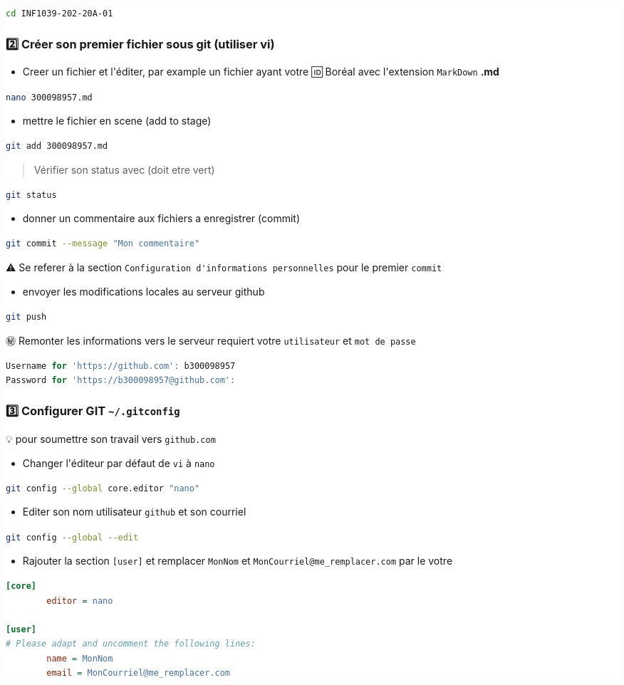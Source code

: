 ```sh
cd INF1039-202-20A-01
```

### :two: Créer son premier fichier sous git (utiliser vi)
* Creer un fichier et l'éditer, par example un fichier ayant votre :id: Boréal avec l'extension `MarkDown` $\textbf{.md}$
```sh
nano 300098957.md
```
* mettre le fichier en scene (add to stage)
```sh
git add 300098957.md
```
> Vérifier son status avec (doit etre vert)  
```sh
git status
```

* donner un commentaire aux fichiers a enregistrer (commit)
```sh
git commit --message "Mon commentaire"
```
:warning: Se referer à la section `Configuration d'informations personnelles` pour le premier `commit`

* envoyer les modifications locales au serveur github
  
```sh
git push
```

:secret: Remonter les informations vers le serveur requiert votre `utilisateur` et `mot de passe`

```powershell
Username for 'https://github.com': b300098957
Password for 'https://b300098957@github.com':
```

### :three: Configurer GIT `~/.gitconfig`

:bulb: pour soumettre son travail vers `github.com`

* Changer l'éditeur par défaut de `vi` à `nano`

```sh
git config --global core.editor "nano"
```

* Editer son nom utilisateur `github` et son courriel

```sh
git config --global --edit
```

* Rajouter la section `[user]` et remplacer `MonNom` et `MonCourriel@me_remplacer.com` par le votre

```ini
[core]
        editor = nano

[user]
# Please adapt and uncomment the following lines:
        name = MonNom
        email = MonCourriel@me_remplacer.com
```
